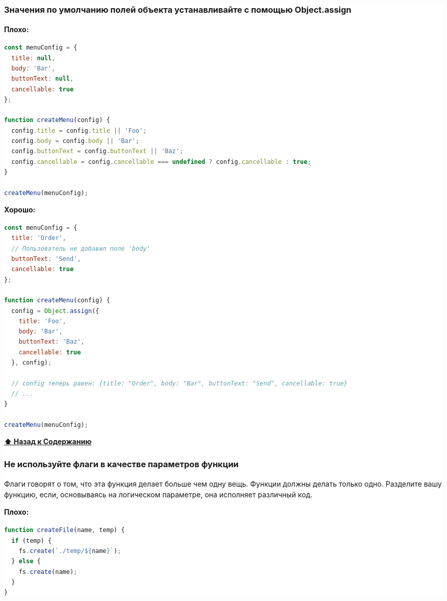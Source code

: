 ### Значения по умолчанию полей объекта устанавливайте с помощью Object.assign

**Плохо:**
```javascript
const menuConfig = {
  title: null,
  body: 'Bar',
  buttonText: null,
  cancellable: true
};

function createMenu(config) {
  config.title = config.title || 'Foo';
  config.body = config.body || 'Bar';
  config.buttonText = config.buttonText || 'Baz';
  config.cancellable = config.cancellable === undefined ? config.cancellable : true;
}

createMenu(menuConfig);
```

**Хорошо:**
```javascript
const menuConfig = {
  title: 'Order',
  // Пользователь не добавил поле 'body'
  buttonText: 'Send',
  cancellable: true
};

function createMenu(config) {
  config = Object.assign({
    title: 'Foo',
    body: 'Bar',
    buttonText: 'Baz',
    cancellable: true
  }, config);

  // config теперь равен: {title: "Order", body: "Bar", buttonText: "Send", cancellable: true}
  // ...
}

createMenu(menuConfig);
```
**[⬆ Назад к Содержанию](https://github.com/maksugr/clean-code-javascript#Содержание)**


### Не используйте флаги в качестве параметров функции
Флаги говорят о том, что эта функция делает больше чем одну вещь. Функции должны делать только одно. Разделите вашу функцию, если, основываясь на логическом параметре, она исполняет различный код.

**Плохо:**
```javascript
function createFile(name, temp) {
  if (temp) {
    fs.create(`./temp/${name}`);
  } else {
    fs.create(name);
  }
}
```
